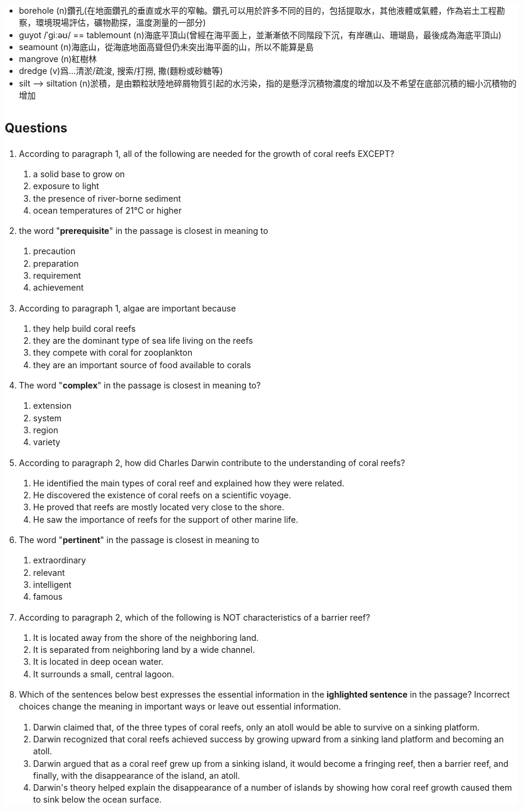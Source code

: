 - borehole (n)鑽孔(在地面鑽孔的垂直或水平的窄軸。鑽孔可以用於許多不同的目的，包括提取水，其他液體或氣體，作為岩土工程勘察，環境現場評估，礦物勘探，溫度測量的一部分)
- guyot /ˈɡiːəʊ/ == tablemount (n)海底平頂山(曾經在海平面上，並漸漸依不同階段下沉，有岸礁山、珊瑚島，最後成為海底平頂山)
- seamount (n)海底山，從海底地面高聳但仍未突出海平面的山，所以不能算是島
- mangrove (n)紅樹林
- dredge (v)爲…清淤/疏浚, 搜索/打撈, 撒(麵粉或砂糖等)
- silt --> siltation (n)淤積，是由顆粒狀陸地碎屑物質引起的水污染，指的是懸浮沉積物濃度的增加以及不希望在底部沉積的細小沉積物的增加

## Questions
1. According to paragraph 1, all of the following are needed for the growth of coral reefs EXCEPT?
	1. a solid base to grow on
	1. exposure to light
	1. the presence of river-borne sediment
	1. ocean temperatures of 21°C or higher

2. the word "**prerequisite**" in the passage is closest in meaning to
	1. precaution
	1. preparation
	1. requirement
	1. achievement

3. According to paragraph 1, algae are important because
	1. they help build coral reefs
	1. they are the dominant type of sea life living on the reefs
	1. they compete with coral for zooplankton
	1. they are an important source of food available to corals

4. The word "**complex**" in the passage is closest in meaning to?
	1. extension
	1. system
	1. region
	1. variety

5. According to paragraph 2, how did Charles Darwin contribute to the understanding of coral reefs?
	1. He identified the main types of coral reef and explained how they were related.
	1. He discovered the existence of coral reefs on a scientific voyage.
	1. He proved that reefs are mostly located very close to the shore.
	1. He saw the importance of reefs for the support of other marine life.

6. The word "**pertinent**" in the passage is closest in meaning to
	1. extraordinary
	1. relevant
	1. intelligent
	1. famous

7. According to paragraph 2, which of the following is NOT characteristics of a barrier reef?
	1. It is located away from the shore of the neighboring land.
	1. It is separated from neighboring land by a wide channel.
	1. It is located in deep ocean water.
	1. It surrounds a small, central lagoon.

8. Which of the sentences below best expresses the essential information in the **ighlighted sentence** in the passage? Incorrect choices change the meaning in important ways or leave out essential information.
	1. Darwin claimed that, of the three types of coral reefs, only an atoll would be able to survive on a sinking platform.
	1. Darwin recognized that coral reefs achieved success by growing upward from a sinking land platform and becoming an atoll.
	1. Darwin argued that as a coral reef grew up from a sinking island, it would become a fringing reef, then a barrier reef, and finally, with the disappearance of the island, an atoll.
	1. Darwin's theory helped explain the disappearance of a number of islands by showing how coral reef growth caused them to sink below the ocean surface.
